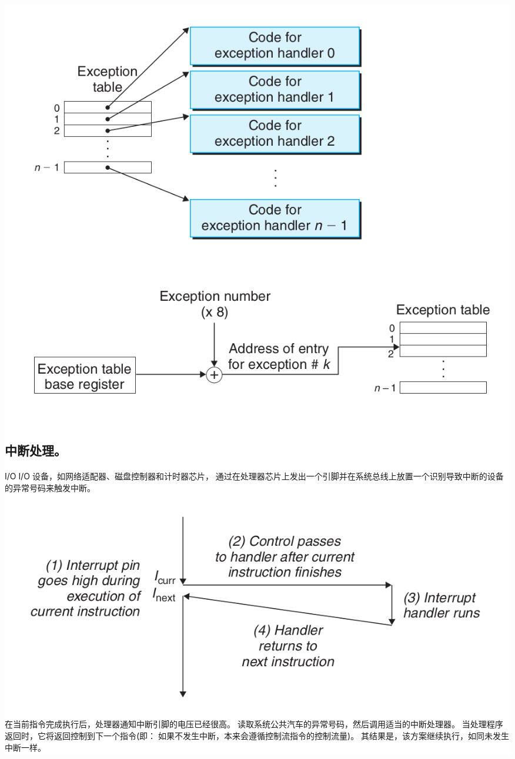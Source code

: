 ![img_12.png](img_12.png)

## 中断处理。

I/O I/O 设备，如网络适配器、磁盘控制器和计时器芯片， 通过在处理器芯片上发出一个引脚并在系统总线上放置一个识别导致中断的设备的异常号码来触发中断。

![img_13.png](img_13.png) 在当前指令完成执行后，处理器通知中断引脚的电压已经很高。 读取系统公共汽车的异常号码，然后调用适当的中断处理器。 当处理程序返回时，它将返回控制到下一个指令(即： 如果不发生中断，本来会遵循控制流指令的控制流量)。 其结果是，该方案继续执行，如同未发生中断一样。
